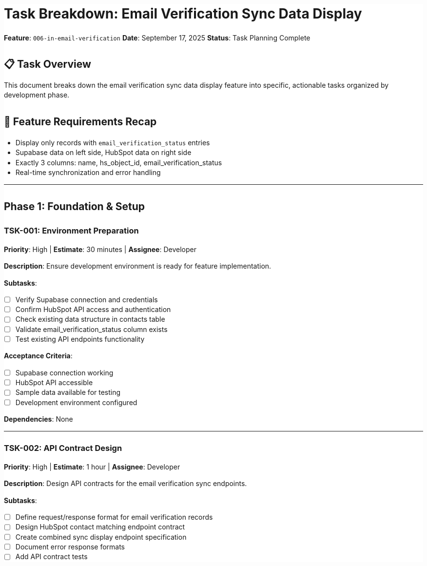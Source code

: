 # Task Breakdown: Email Verification Sync Data Display

**Feature**: `006-in-email-verification`
**Date**: September 17, 2025
**Status**: Task Planning Complete

## 📋 Task Overview

This document breaks down the email verification sync data display feature into specific, actionable tasks organized by development phase.

## 🎯 Feature Requirements Recap

- Display only records with `email_verification_status` entries
- Supabase data on left side, HubSpot data on right side
- Exactly 3 columns: name, hs_object_id, email_verification_status
- Real-time synchronization and error handling

---

## Phase 1: Foundation & Setup

### TSK-001: Environment Preparation
**Priority**: High | **Estimate**: 30 minutes | **Assignee**: Developer

**Description**: Ensure development environment is ready for feature implementation.

**Subtasks**:
- [ ] Verify Supabase connection and credentials
- [ ] Confirm HubSpot API access and authentication
- [ ] Check existing data structure in contacts table
- [ ] Validate email_verification_status column exists
- [ ] Test existing API endpoints functionality

**Acceptance Criteria**:
- [ ] Supabase connection working
- [ ] HubSpot API accessible
- [ ] Sample data available for testing
- [ ] Development environment configured

**Dependencies**: None

---

### TSK-002: API Contract Design
**Priority**: High | **Estimate**: 1 hour | **Assignee**: Developer

**Description**: Design API contracts for the email verification sync endpoints.

**Subtasks**:
- [ ] Define request/response format for email verification records
- [ ] Design HubSpot contact matching endpoint contract
- [ ] Create combined sync display endpoint specification
- [ ] Document error response formats
- [ ] Add API contract tests

